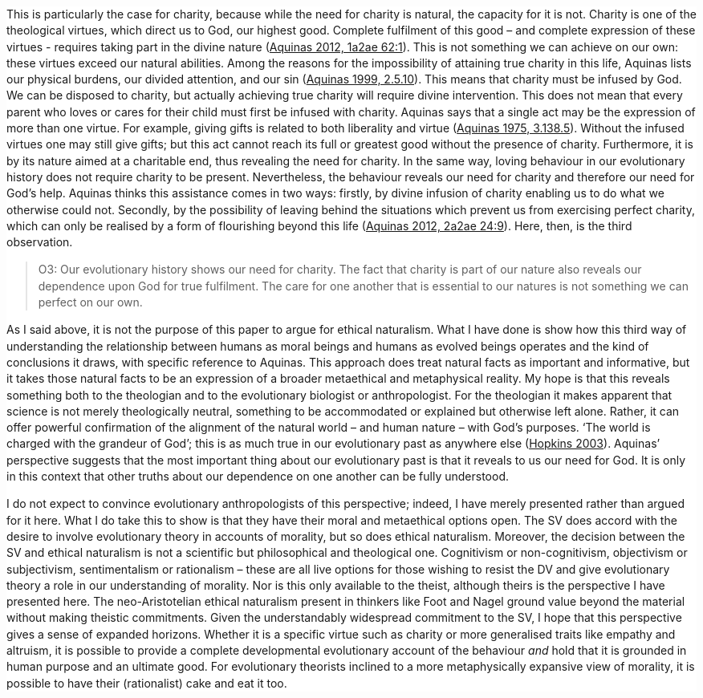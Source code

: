 This is particularly the case for charity, because while the need for charity is natural, the capacity for it is not. Charity is one of the theological virtues, which direct us to God, our highest good. Complete fulfilment of this good – and complete expression of these virtues - requires taking part in the divine nature ([Aquinas 2012, 1a2ae 62:1](#ref-aquinas2012)). This is not something we can achieve on our own: these virtues exceed our natural abilities. Among the reasons for the impossibility of attaining true charity in this life, Aquinas lists our physical burdens, our divided attention, and our sin ([Aquinas 1999, 2.5.10](#ref-aquinas1999)). This means that charity must be infused by God. We can be disposed to charity, but actually achieving true charity will require divine intervention. This does not mean that every parent who loves or cares for their child must first be infused with charity. Aquinas says that a single act may be the expression of more than one virtue. For example, giving gifts is related to both liberality and virtue ([Aquinas 1975, 3.138.5](#ref-aquinas1975)). Without the infused virtues one may still give gifts; but this act cannot reach its full or greatest good without the presence of charity. Furthermore, it is by its nature aimed at a charitable end, thus revealing the need for charity. In the same way, loving behaviour in our evolutionary history does not require charity to be present. Nevertheless, the behaviour reveals our need for charity and therefore our need for God’s help. Aquinas thinks this assistance comes in two ways: firstly, by divine infusion of charity enabling us to do what we otherwise could not. Secondly, by the possibility of leaving behind the situations which prevent us from exercising perfect charity, which can only be realised by a form of flourishing beyond this life ([Aquinas 2012, 2a2ae 24:9](#ref-aquinas2012)). Here, then, is the third observation.

> O3: Our evolutionary history shows our need for charity. The fact that charity is part of our nature also reveals our dependence upon God for true fulfilment. The care for one another that is essential to our natures is not something we can perfect on our own.

As I said above, it is not the purpose of this paper to argue for ethical naturalism. What I have done is show how this third way of understanding the relationship between humans as moral beings and humans as evolved beings operates and the kind of conclusions it draws, with specific reference to Aquinas. This approach does treat natural facts as important and informative, but it takes those natural facts to be an expression of a broader metaethical and metaphysical reality. My hope is that this reveals something both to the theologian and to the evolutionary biologist or anthropologist. For the theologian it makes apparent that science is not merely theologically neutral, something to be accommodated or explained but otherwise left alone. Rather, it can offer powerful confirmation of the alignment of the natural world – and human nature – with God’s purposes. ‘The world is charged with the grandeur of God’; this is as much true in our evolutionary past as anywhere else ([Hopkins 2003](#ref-hopkins2003)). Aquinas’ perspective suggests that the most important thing about our evolutionary past is that it reveals to us our need for God. It is only in this context that other truths about our dependence on one another can be fully understood.

I do not expect to convince evolutionary anthropologists of this perspective; indeed, I have merely presented rather than argued for it here. What I do take this to show is that they have their moral and metaethical options open. The SV does accord with the desire to involve evolutionary theory in accounts of morality, but so does ethical naturalism. Moreover, the decision between the SV and ethical naturalism is not a scientific but philosophical and theological one. Cognitivism or non-cognitivism, objectivism or subjectivism, sentimentalism or rationalism – these are all live options for those wishing to resist the DV and give evolutionary theory a role in our understanding of morality. Nor is this only available to the theist, although theirs is the perspective I have presented here. The neo-Aristotelian ethical naturalism present in thinkers like Foot and Nagel ground value beyond the material without making theistic commitments. Given the understandably widespread commitment to the SV, I hope that this perspective gives a sense of expanded horizons. Whether it is a specific virtue such as charity or more generalised traits like empathy and altruism, it is possible to provide a complete developmental evolutionary account of the behaviour *and* hold that it is grounded in human purpose and an ultimate good. For evolutionary theorists inclined to a more metaphysically expansive view of morality, it is possible to have their (rationalist) cake and eat it too.
